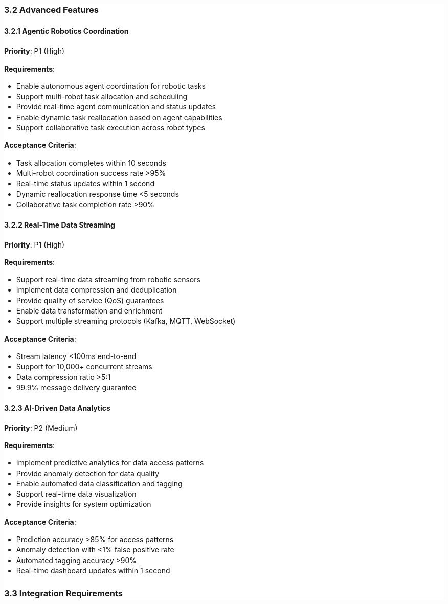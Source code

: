 
### 3.2 Advanced Features

#### 3.2.1 Agentic Robotics Coordination
**Priority**: P1 (High)

**Requirements**:
- Enable autonomous agent coordination for robotic tasks
- Support multi-robot task allocation and scheduling
- Provide real-time agent communication and status updates
- Enable dynamic task reallocation based on agent capabilities
- Support collaborative task execution across robot types

**Acceptance Criteria**:
- Task allocation completes within 10 seconds
- Multi-robot coordination success rate >95%
- Real-time status updates within 1 second
- Dynamic reallocation response time <5 seconds
- Collaborative task completion rate >90%

#### 3.2.2 Real-Time Data Streaming
**Priority**: P1 (High)

**Requirements**:
- Support real-time data streaming from robotic sensors
- Implement data compression and deduplication
- Provide quality of service (QoS) guarantees
- Enable data transformation and enrichment
- Support multiple streaming protocols (Kafka, MQTT, WebSocket)

**Acceptance Criteria**:
- Stream latency <100ms end-to-end
- Support for 10,000+ concurrent streams
- Data compression ratio >5:1
- 99.9% message delivery guarantee

#### 3.2.3 AI-Driven Data Analytics
**Priority**: P2 (Medium)

**Requirements**:
- Implement predictive analytics for data access patterns
- Provide anomaly detection for data quality
- Enable automated data classification and tagging
- Support real-time data visualization
- Provide insights for system optimization

**Acceptance Criteria**:
- Prediction accuracy >85% for access patterns
- Anomaly detection with <1% false positive rate
- Automated tagging accuracy >90%
- Real-time dashboard updates within 1 second

### 3.3 Integration Requirements
